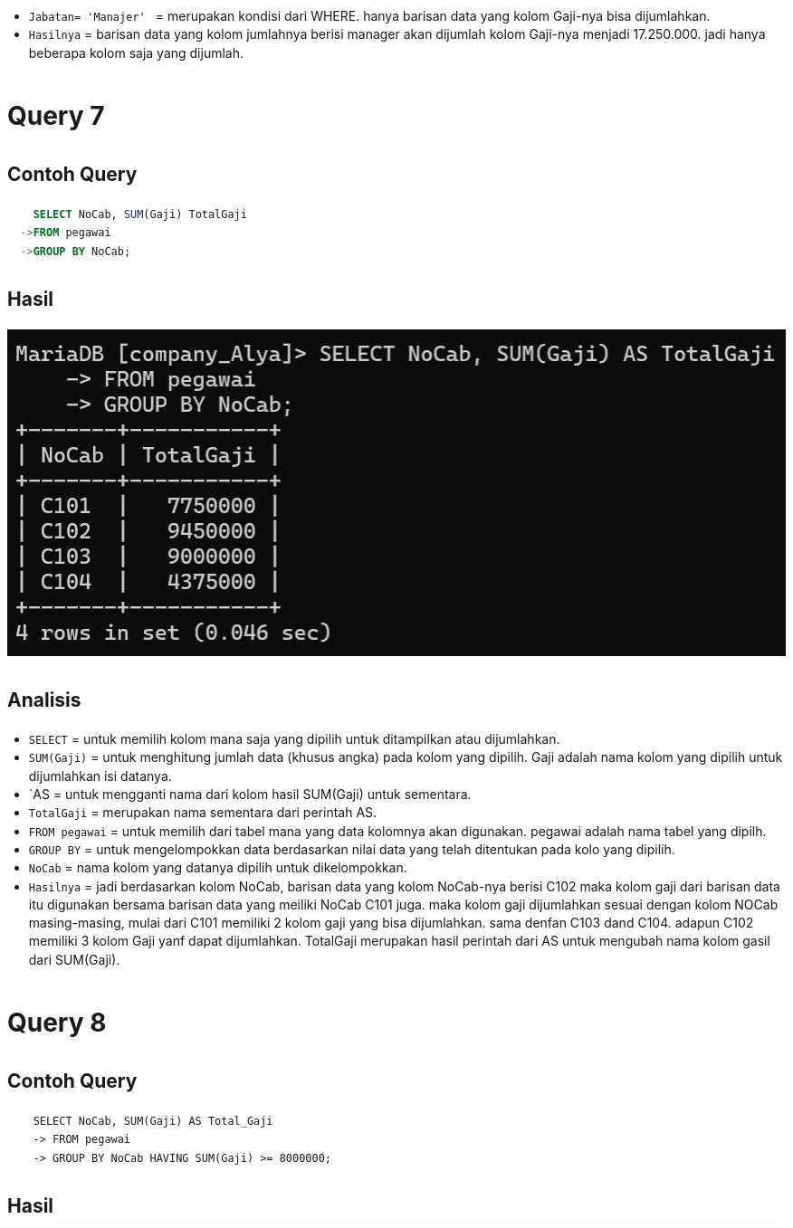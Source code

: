 - `Jabatan= 'Manajer' ` = merupakan kondisi dari WHERE. hanya barisan data yang kolom Gaji-nya bisa dijumlahkan.
- `Hasilnya` = barisan data yang kolom jumlahnya berisi manager akan dijumlah kolom Gaji-nya menjadi 17.250.000. jadi hanya beberapa kolom saja yang dijumlah.
# Query 7
## Contoh Query
```sql
	SELECT NoCab, SUM(Gaji) TotalGaji
  ->FROM pegawai
  ->GROUP BY NoCab;
```
## Hasil
![hasil](asett/prk9.png)
## Analisis
- `SELECT` = untuk memilih kolom mana saja yang dipilih untuk ditampilkan atau dijumlahkan.
- `SUM(Gaji)` = untuk menghitung jumlah data (khusus angka) pada kolom yang dipilih. Gaji adalah nama kolom yang dipilih untuk dijumlahkan isi datanya.
- `AS = untuk mengganti nama dari kolom hasil SUM(Gaji) untuk sementara.
- `TotalGaji` = merupakan nama sementara dari perintah AS.
- `FROM pegawai` = untuk memilih dari tabel mana yang data kolomnya akan digunakan. pegawai adalah nama tabel yang dipilh.
- `GROUP BY` = untuk mengelompokkan data berdasarkan nilai data yang telah ditentukan pada kolo yang dipilih.
- `NoCab` = nama kolom yang datanya dipilih untuk dikelompokkan.
- `Hasilnya` = jadi berdasarkan kolom NoCab, barisan data yang kolom NoCab-nya berisi C102 maka kolom gaji dari barisan data itu digunakan bersama barisan data yang meiliki NoCab C101 juga. maka kolom gaji dijumlahkan sesuai dengan kolom NOCab masing-masing, mulai dari C101 memiliki 2 kolom gaji yang bisa dijumlahkan. sama denfan C103 dand C104. adapun C102 memiliki 3 kolom Gaji yanf dapat dijumlahkan. TotalGaji merupakan hasil perintah dari AS untuk mengubah nama kolom gasil dari SUM(Gaji).
# Query 8
## Contoh Query
```mysql
	SELECT NoCab, SUM(Gaji) AS Total_Gaji 
	-> FROM pegawai 
	-> GROUP BY NoCab HAVING SUM(Gaji) >= 8000000;
```
## Hasil